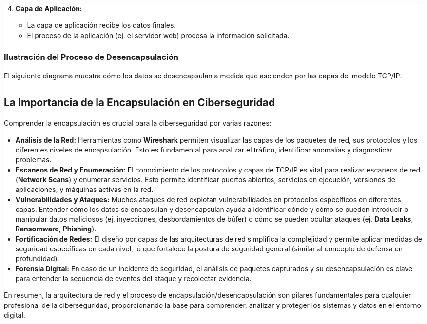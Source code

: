 4.  **Capa de Aplicación:**

      * La capa de aplicación recibe los datos finales.
      * El proceso de la aplicación (ej. el servidor web) procesa la información solicitada.

### Ilustración del Proceso de Desencapsulación

El siguiente diagrama muestra cómo los datos se desencapsulan a medida que ascienden por las capas del modelo TCP/IP:

## La Importancia de la Encapsulación en Ciberseguridad

Comprender la encapsulación es crucial para la ciberseguridad por varias razones:

  * **Análisis de la Red:** Herramientas como **Wireshark** permiten visualizar las capas de los paquetes de red, sus protocolos y los diferentes niveles de encapsulación. Esto es fundamental para analizar el tráfico, identificar anomalías y diagnosticar problemas.
  * **Escaneos de Red y Enumeración:** El conocimiento de los protocolos y capas de TCP/IP es vital para realizar escaneos de red (**Network Scans**) y enumerar servicios. Esto permite identificar puertos abiertos, servicios en ejecución, versiones de aplicaciones, y máquinas activas en la red.
  * **Vulnerabilidades y Ataques:** Muchos ataques de red explotan vulnerabilidades en protocolos específicos en diferentes capas. Entender cómo los datos se encapsulan y desencapsulan ayuda a identificar dónde y cómo se pueden introducir o manipular datos maliciosos (ej. inyecciones, desbordamientos de búfer) o cómo se pueden ocultar ataques (ej. **Data Leaks**, **Ransomware**, **Phishing**).
  * **Fortificación de Redes:** El diseño por capas de las arquitecturas de red simplifica la complejidad y permite aplicar medidas de seguridad específicas en cada nivel, lo que fortalece la postura de seguridad general (similar al concepto de defensa en profundidad).
  * **Forensia Digital:** En caso de un incidente de seguridad, el análisis de paquetes capturados y su desencapsulación es clave para entender la secuencia de eventos del ataque y recolectar evidencia.

En resumen, la arquitectura de red y el proceso de encapsulación/desencapsulación son pilares fundamentales para cualquier profesional de la ciberseguridad, proporcionando la base para comprender, analizar y proteger los sistemas y datos en el entorno digital.